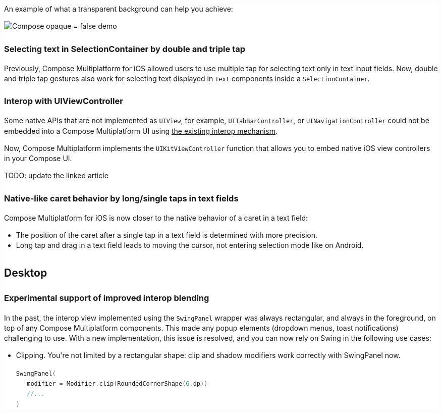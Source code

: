 An example of what a transparent background can help you achieve:

![Compose opaque = false demo](compose-opaque-property.png)

### Selecting text in SelectionContainer by double and triple tap

Previously, Compose Multiplatform for iOS allowed users to use multiple tap for selecting text only in text input fields.
Now, double and triple tap gestures also work for selecting text displayed in `Text` components inside a `SelectionContainer`.

### Interop with UIViewController

Some native APIs that are not implemented as `UIView`, for example, `UITabBarController`, or `UINavigationController` could not
be embedded into a Compose Multiplatform UI using [the existing interop mechanism](compose-ios-ui-integration.md#use-uikit-inside-compose-multiplatform).

Now, Compose Multiplatform implements the `UIKitViewController` function that allows you to embed native iOS view controllers
in your Compose UI.

TODO: update the linked article

### Native-like caret behavior by long/single taps in text fields

Compose Multiplatform for iOS is now closer to the native behavior of a caret in a text field:
* The position of the caret after a single tap in a text field is determined with more precision.
* Long tap and drag in a text field leads to moving the cursor, not entering selection mode like on Android.

## Desktop

### Experimental support of improved interop blending

In the past, the interop view implemented using the `SwingPanel` wrapper was always rectangular, and always
in the foreground, on top of any Compose Multiplatform components. This made any popup elements
(dropdown menus, toast notifications) challenging to use. With a new implementation, this issue is resolved,
and you can now rely on Swing in the following use cases:

* Clipping. You're not limited by a rectangular shape: clip and shadow modifiers work correctly with SwingPanel now.
  
    ```kotlin
    SwingPanel(
       modifier = Modifier.clip(RoundedCornerShape(6.dp))
       //...
    )
    ```
  